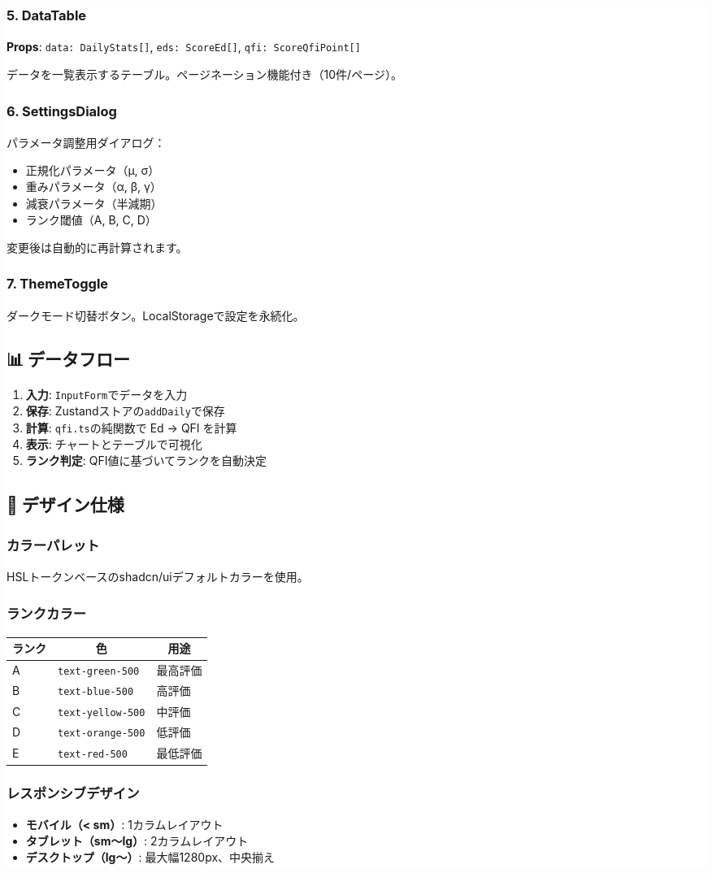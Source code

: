 ### 5. DataTable

**Props**: `data: DailyStats[]`, `eds: ScoreEd[]`, `qfi: ScoreQfiPoint[]`

データを一覧表示するテーブル。ページネーション機能付き（10件/ページ）。

### 6. SettingsDialog

パラメータ調整用ダイアログ：
- 正規化パラメータ（μ, σ）
- 重みパラメータ（α, β, γ）
- 減衰パラメータ（半減期）
- ランク閾値（A, B, C, D）

変更後は自動的に再計算されます。

### 7. ThemeToggle

ダークモード切替ボタン。LocalStorageで設定を永続化。

## 📊 データフロー

1. **入力**: `InputForm`でデータを入力
2. **保存**: Zustandストアの`addDaily`で保存
3. **計算**: `qfi.ts`の純関数で Ed → QFI を計算
4. **表示**: チャートとテーブルで可視化
5. **ランク判定**: QFI値に基づいてランクを自動決定

## 🎨 デザイン仕様

### カラーパレット

HSLトークンベースのshadcn/uiデフォルトカラーを使用。

### ランクカラー

| ランク | 色 | 用途 |
|-------|-----|------|
| A | `text-green-500` | 最高評価 |
| B | `text-blue-500` | 高評価 |
| C | `text-yellow-500` | 中評価 |
| D | `text-orange-500` | 低評価 |
| E | `text-red-500` | 最低評価 |

### レスポンシブデザイン

- **モバイル（< sm）**: 1カラムレイアウト
- **タブレット（sm～lg）**: 2カラムレイアウト
- **デスクトップ（lg～）**: 最大幅1280px、中央揃え
